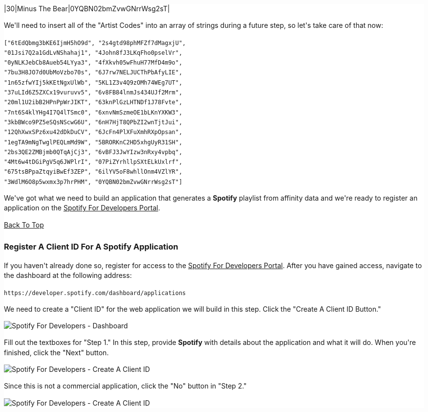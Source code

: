 |30|Minus The Bear|0YQBN02bmZvwGNrrWsg2sT|

We'll need to insert all of the "Artist Codes" into an array of strings during a future step, so let's take care of that now:

```
["6tEdQbmg3bKE6IjmH5hO9d", "2s4gtd98phMFZf7dMagxjU", 
"01Jsi7Q2a1GdLvNShahaj1", "4John8fJ3LKqFho0pselVr", 
"0yNLKJebCb8Aueb54LYya3", "4fXkvh05wFhuH77MfD4m9o", 
"7bu3H8JO7d0UbMoVzbo70s", "6J7rw7NELJUCThPbAfyLIE", 
"1n65zfwYIj5kKEtNgxUlWb", "5KL1Z3v4Q9zOMh74WEg7UT", 
"37uLId6Z5ZXCx19vuruvv5", "6v8FB84lnmJs434UJf2Mrm", 
"20ml1U2ibB2HPnPpWrJIKT", "63knPlGzLHTNDf1J78Fvte", 
"7nt6S4klYHg4I7Q4lTSmc0", "6xnvNmSzmeOE1bLKnYXKW3", 
"3kbBWco9PZ5eSQsNScwG6U", "6nH7HjT8QPbZI2wnTjtJui", 
"12QhXwxSPz6xu42dDkDuCV", "6JcFn4PlXFuXmhRXpOpsan", 
"1egTA9mNgTwglPEQLmMd9W", "5BRORKnC2HD5xhgUyR31SH", 
"2bs3QE2ZMBjmb0QTqAjCj3", "6vBFJ3JwYIzw3nRxy4vpbq", 
"4Mt6w4tDGiPgV5q6JWPlrI", "07PiZYrhllpSXtELkUxlrf", 
"675tsBPpaZtqyiBwEf3ZEP", "6ilYV5oF8whllOnm4VZlYR", 
"3WdlM6O8p5wxmx3p7hrPHM", "0YQBN02bmZvwGNrrWsg2sT"]
```
	
We've got what we need to build an application that generates a **Spotify** playlist from affinity data and we're ready to register an application on the [Spotify For Developers Portal](https://developer.spotify.com/dashboard).	

[Back To Top](#top)

<a name="register"></a>


### Register A Client ID For A Spotify Application 

If you haven't already done so, register for access to the [Spotify For Developers Portal](https://developer.spotify.com/dashboard). After you have gained access, navigate to the dashboard at the following address:

```
https://developer.spotify.com/dashboard/applications
```

We need to create a "Client ID" for the web application we will build in this step. Click the "Create A Client ID Button."

![Spotify For Developers - Dashboard](http://elearning.monetate.net.s3.amazonaws.com/z/records/img/i4.png "Create A Client ID")

Fill out the textboxes for "Step 1." In this step, provide **Spotify** with details about the application and what it will do. When you're finished, click the "Next" button.

![Spotify For Developers - Create A Client ID](http://elearning.monetate.net.s3.amazonaws.com/z/records/img/i5.png "Step 1")

Since this is not a commercial application, click the "No" button in "Step 2."

![Spotify For Developers - Create A Client ID](http://elearning.monetate.net.s3.amazonaws.com/z/records/img/i6.png "Step 2")
